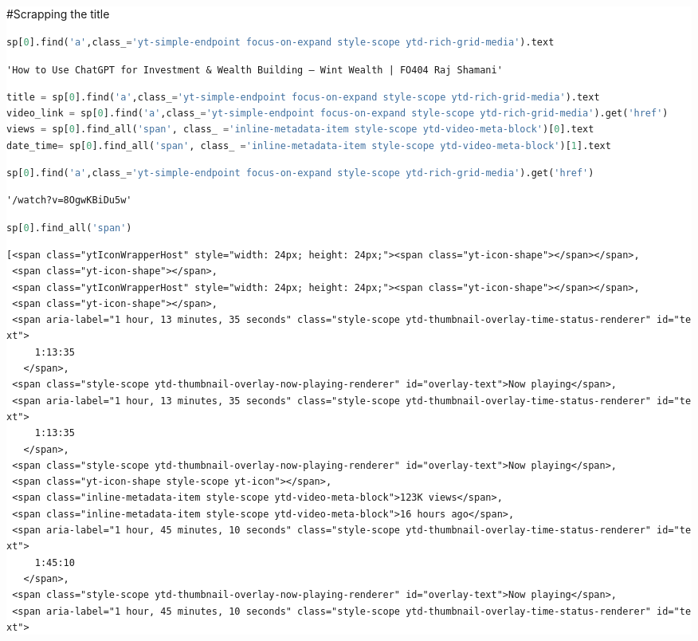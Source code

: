 #Scrapping the title


```python
sp[0].find('a',class_='yt-simple-endpoint focus-on-expand style-scope ytd-rich-grid-media').text
```




    'How to Use ChatGPT for Investment & Wealth Building – Wint Wealth | FO404 Raj Shamani'




```python
title = sp[0].find('a',class_='yt-simple-endpoint focus-on-expand style-scope ytd-rich-grid-media').text
video_link = sp[0].find('a',class_='yt-simple-endpoint focus-on-expand style-scope ytd-rich-grid-media').get('href') 
views = sp[0].find_all('span', class_ ='inline-metadata-item style-scope ytd-video-meta-block')[0].text
date_time= sp[0].find_all('span', class_ ='inline-metadata-item style-scope ytd-video-meta-block')[1].text
```


```python
sp[0].find('a',class_='yt-simple-endpoint focus-on-expand style-scope ytd-rich-grid-media').get('href')
```




    '/watch?v=8OgwKBiDu5w'




```python
sp[0].find_all('span')
```




    [<span class="ytIconWrapperHost" style="width: 24px; height: 24px;"><span class="yt-icon-shape"></span></span>,
     <span class="yt-icon-shape"></span>,
     <span class="ytIconWrapperHost" style="width: 24px; height: 24px;"><span class="yt-icon-shape"></span></span>,
     <span class="yt-icon-shape"></span>,
     <span aria-label="1 hour, 13 minutes, 35 seconds" class="style-scope ytd-thumbnail-overlay-time-status-renderer" id="text">
         1:13:35
       </span>,
     <span class="style-scope ytd-thumbnail-overlay-now-playing-renderer" id="overlay-text">Now playing</span>,
     <span aria-label="1 hour, 13 minutes, 35 seconds" class="style-scope ytd-thumbnail-overlay-time-status-renderer" id="text">
         1:13:35
       </span>,
     <span class="style-scope ytd-thumbnail-overlay-now-playing-renderer" id="overlay-text">Now playing</span>,
     <span class="yt-icon-shape style-scope yt-icon"></span>,
     <span class="inline-metadata-item style-scope ytd-video-meta-block">123K views</span>,
     <span class="inline-metadata-item style-scope ytd-video-meta-block">16 hours ago</span>,
     <span aria-label="1 hour, 45 minutes, 10 seconds" class="style-scope ytd-thumbnail-overlay-time-status-renderer" id="text">
         1:45:10
       </span>,
     <span class="style-scope ytd-thumbnail-overlay-now-playing-renderer" id="overlay-text">Now playing</span>,
     <span aria-label="1 hour, 45 minutes, 10 seconds" class="style-scope ytd-thumbnail-overlay-time-status-renderer" id="text">